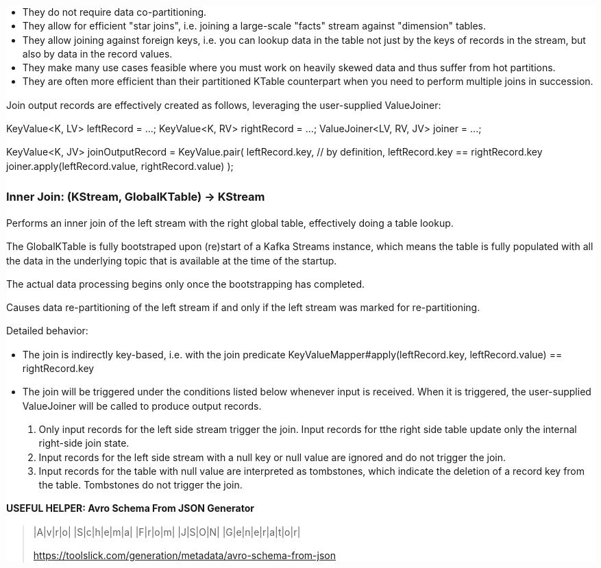 * They do not require data co-partitioning.
* They allow for efficient "star joins", i.e. joining a large-scale "facts" stream against "dimension" tables.
* They allow joining against foreign keys, i.e. you can lookup data in the table not just by the keys of records in the
  stream, but also by data in the record values.
* They make many use cases feasible where you must work on heavily skewed data and thus suffer from hot partitions.
* They are often more efficient than their partitioned KTable counterpart when you need to perform multiple joins in
  succession.
  
Join output records are effectively created as follows, leveraging the user-supplied ValueJoiner:

KeyValue<K, LV> leftRecord = ...;
KeyValue<K, RV> rightRecord = ...;
ValueJoiner<LV, RV, JV> joiner = ...;

KeyValue<K, JV> joinOutputRecord = KeyValue.pair(
    leftRecord.key,     // by definition, leftRecord.key == rightRecord.key
    joiner.apply(leftRecord.value, rightRecord.value)
);

### Inner Join: (KStream, GlobalKTable) → KStream

Performs an inner join of the left stream with the right global table, effectively doing a table lookup.

The GlobalKTable is fully bootstraped upon (re)start of a Kafka Streams instance, which means the table is fully
populated with all the data in the underlying topic that is available at the time of the startup.

The actual data processing begins only once the bootstrapping has completed.

Causes data re-partitioning of the left stream if and only if the left stream was marked for re-partitioning.

Detailed behavior:

* The join is indirectly key-based, i.e. with the join predicate 
  KeyValueMapper#apply(leftRecord.key, leftRecord.value) == rightRecord.key
* The join will be triggered under the conditions listed below whenever input is received.
  When it is triggered, the user-supplied ValueJoiner will be called to produce output records.
  
  1. Only input records for the left side stream trigger the join.
     Input records for tthe right side table update only the internal right-side join state.
  2. Input records for the left side stream with a null key or null value are ignored and do not trigger the join.
  3. Input records for the table with null value are interpreted as tombstones, which indicate the deletion of a record
     key from the table. 
     Tombstones do not trigger the join.
     
**USEFUL HELPER: Avro Schema From JSON Generator**

> |A|v|r|o| |S|c|h|e|m|a| |F|r|o|m| |J|S|O|N| |G|e|n|e|r|a|t|o|r|
>
> https://toolslick.com/generation/metadata/avro-schema-from-json
